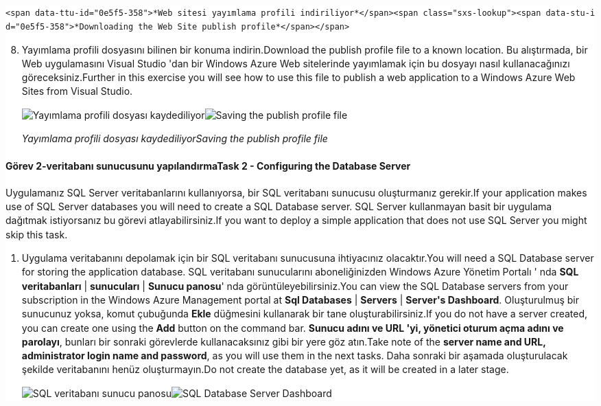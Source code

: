     <span data-ttu-id="0e5f5-358">*Web sitesi yayımlama profili indiriliyor*</span><span class="sxs-lookup"><span data-stu-id="0e5f5-358">*Downloading the Web Site publish profile*</span></span>
8. <span data-ttu-id="0e5f5-359">Yayımlama profili dosyasını bilinen bir konuma indirin.</span><span class="sxs-lookup"><span data-stu-id="0e5f5-359">Download the publish profile file to a known location.</span></span> <span data-ttu-id="0e5f5-360">Bu alıştırmada, bir Web uygulamasını Visual Studio 'dan bir Windows Azure Web sitelerinde yayımlamak için bu dosyayı nasıl kullanacağınızı göreceksiniz.</span><span class="sxs-lookup"><span data-stu-id="0e5f5-360">Further in this exercise you will see how to use this file to publish a web application to a Windows Azure Web Sites from Visual Studio.</span></span>

    <span data-ttu-id="0e5f5-361">![Yayımlama profili dosyası kaydediliyor](aspnet-mvc-4-custom-action-filters/_static/image24.png "Yayımlama profili kaydediliyor")</span><span class="sxs-lookup"><span data-stu-id="0e5f5-361">![Saving the publish profile file](aspnet-mvc-4-custom-action-filters/_static/image24.png "Saving the publish profile")</span></span>

    <span data-ttu-id="0e5f5-362">*Yayımlama profili dosyası kaydediliyor*</span><span class="sxs-lookup"><span data-stu-id="0e5f5-362">*Saving the publish profile file*</span></span>

<a id="ApxBTask2"></a>

<a id="Task_2_-_Configuring_the_Database_Server"></a>
#### <a name="task-2---configuring-the-database-server"></a><span data-ttu-id="0e5f5-363">Görev 2-veritabanı sunucusunu yapılandırma</span><span class="sxs-lookup"><span data-stu-id="0e5f5-363">Task 2 - Configuring the Database Server</span></span>

<span data-ttu-id="0e5f5-364">Uygulamanız SQL Server veritabanlarını kullanıyorsa, bir SQL veritabanı sunucusu oluşturmanız gerekir.</span><span class="sxs-lookup"><span data-stu-id="0e5f5-364">If your application makes use of SQL Server databases you will need to create a SQL Database server.</span></span> <span data-ttu-id="0e5f5-365">SQL Server kullanmayan basit bir uygulama dağıtmak istiyorsanız bu görevi atlayabilirsiniz.</span><span class="sxs-lookup"><span data-stu-id="0e5f5-365">If you want to deploy a simple application that does not use SQL Server you might skip this task.</span></span>

1. <span data-ttu-id="0e5f5-366">Uygulama veritabanını depolamak için bir SQL veritabanı sunucusuna ihtiyacınız olacaktır.</span><span class="sxs-lookup"><span data-stu-id="0e5f5-366">You will need a SQL Database server for storing the application database.</span></span> <span data-ttu-id="0e5f5-367">SQL veritabanı sunucularını aboneliğinizden Windows Azure Yönetim Portalı ' nda **SQL veritabanları** | **sunucuları** | **Sunucu panosu**' nda görüntüleyebilirsiniz.</span><span class="sxs-lookup"><span data-stu-id="0e5f5-367">You can view the SQL Database servers from your subscription in the Windows Azure Management portal at **Sql Databases** | **Servers** | **Server's Dashboard**.</span></span> <span data-ttu-id="0e5f5-368">Oluşturulmuş bir sunucunuz yoksa, komut çubuğunda **Ekle** düğmesini kullanarak bir tane oluşturabilirsiniz.</span><span class="sxs-lookup"><span data-stu-id="0e5f5-368">If you do not have a server created, you can create one using the **Add** button on the command bar.</span></span> <span data-ttu-id="0e5f5-369">**Sunucu adını ve URL 'yi, yönetici oturum açma adını ve parolayı**, bunları bir sonraki görevlerde kullanacaksınız gibi bir yere göz atın.</span><span class="sxs-lookup"><span data-stu-id="0e5f5-369">Take note of the **server name and URL, administrator login name and password**, as you will use them in the next tasks.</span></span> <span data-ttu-id="0e5f5-370">Daha sonraki bir aşamada oluşturulacak şekilde veritabanını henüz oluşturmayın.</span><span class="sxs-lookup"><span data-stu-id="0e5f5-370">Do not create the database yet, as it will be created in a later stage.</span></span>

    <span data-ttu-id="0e5f5-371">![SQL veritabanı sunucu panosu](aspnet-mvc-4-custom-action-filters/_static/image25.png "SQL veritabanı sunucu panosu")</span><span class="sxs-lookup"><span data-stu-id="0e5f5-371">![SQL Database Server Dashboard](aspnet-mvc-4-custom-action-filters/_static/image25.png "SQL Database Server Dashboard")</span></span>
